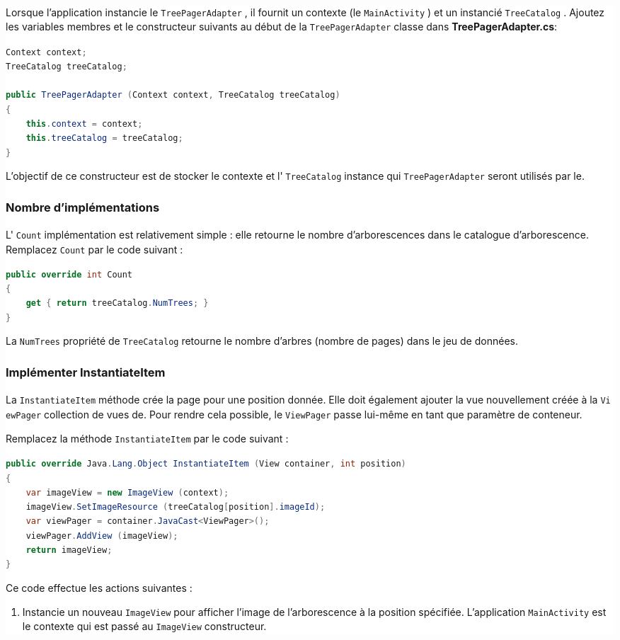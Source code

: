 Lorsque l’application instancie le `TreePagerAdapter` , il fournit un contexte (le `MainActivity` ) et un instancié `TreeCatalog` . Ajoutez les variables membres et le constructeur suivants au début de la `TreePagerAdapter` classe dans **TreePagerAdapter.cs**: 

```csharp
Context context;
TreeCatalog treeCatalog;

public TreePagerAdapter (Context context, TreeCatalog treeCatalog)
{
    this.context = context;
    this.treeCatalog = treeCatalog;
}
```

L’objectif de ce constructeur est de stocker le contexte et l' `TreeCatalog` instance qui `TreePagerAdapter` seront utilisés par le. 

### <a name="implement-count"></a>Nombre d’implémentations

L' `Count` implémentation est relativement simple : elle retourne le nombre d’arborescences dans le catalogue d’arborescence. Remplacez `Count` par le code suivant :

```csharp
public override int Count
{
    get { return treeCatalog.NumTrees; }
}
```

La `NumTrees` propriété de `TreeCatalog` retourne le nombre d’arbres (nombre de pages) dans le jeu de données.

### <a name="implement-instantiateitem"></a>Implémenter InstantiateItem

La `InstantiateItem` méthode crée la page pour une position donnée. Elle doit également ajouter la vue nouvellement créée à la `ViewPager` collection de vues de. Pour rendre cela possible, le `ViewPager` passe lui-même en tant que paramètre de conteneur. 

Remplacez la méthode `InstantiateItem` par le code suivant :

```csharp
public override Java.Lang.Object InstantiateItem (View container, int position)
{
    var imageView = new ImageView (context);
    imageView.SetImageResource (treeCatalog[position].imageId);
    var viewPager = container.JavaCast<ViewPager>();
    viewPager.AddView (imageView);
    return imageView;
}
```

Ce code effectue les actions suivantes :

1. Instancie un nouveau `ImageView` pour afficher l’image de l’arborescence à la position spécifiée. L’application `MainActivity` est le contexte qui est passé au `ImageView` constructeur.
